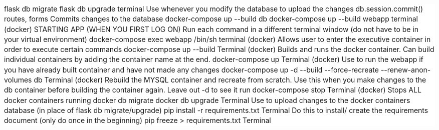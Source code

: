   </tr>
  <tr>
    <td>flask db migrate
flask db upgrade</td>
    <td>terminal</td>
    <td>Use whenever you modify the database to upload the changes</td>
  </tr>
  <tr>
    <td>db.session.commit()</td>
    <td>routes, forms</td>
    <td>Commits changes to the database</td>
  </tr>
  <tr>
    <td>docker-compose up --build db
docker-compose up --build webapp</td>
    <td>terminal (docker)</td>
    <td>STARTING APP (WHEN YOU FIRST LOG ON)
Run each command in a different terminal window (do not have to be in your virtual  environment)</td>
  </tr>
  <tr>
    <td>docker-compose exec webapp /bin/sh</td>
    <td>terminal (docker)</td>
    <td>Allows user to enter the executive container in order to execute certain commands</td>
  </tr>
  <tr>
    <td>docker-compose up --build</td>
    <td>Terminal (docker)</td>
    <td>Builds and runs the docker container. Can build individual containers by adding the container name at the end.</td>
  </tr>
  <tr>
    <td>docker-compose up</td>
    <td>Terminal (docker)</td>
    <td>Use to run the webapp if you have already built container and have not made any changes</td>
  </tr>
  <tr>
    <td>docker-compose up -d --build --force-recreate --renew-anon-volumes db</td>
    <td>Terminal (docker)</td>
    <td>Rebuild the MYSQL container and recreate from scratch. Use this when you make changes to the db container before building the container again. Leave out -d to see it run</td>
  </tr>
  <tr>
    <td>docker-compose stop</td>
    <td>Terminal (docker)</td>
    <td>Stops ALL docker containers running</td>
  </tr>
  <tr>
    <td>docker db migrate
docker db upgrade</td>
    <td>Terminal 
 </td>
    <td>Use to upload changes to the docker containers database (in place of flask db migrate/upgrade)</td>
  </tr>
  <tr>
    <td>pip install -r requirements.txt</td>
    <td>Terminal</td>
    <td>Do this to install/ create the requirements document (only do once in the beginning)</td>
  </tr>
  <tr>
    <td>pip freeze > requirements.txt</td>
    <td>Terminal</td>